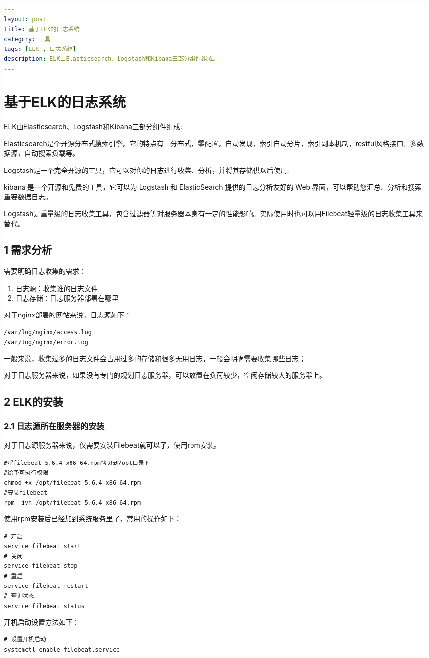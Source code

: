 ```yaml
---
layout: post
title: 基于ELK的日志系统
category: 工具
tags: [ELK , 日志系统]
description: ELK由Elasticsearch、Logstash和Kibana三部分组件组成。
---
```


# 基于ELK的日志系统

ELK由Elasticsearch、Logstash和Kibana三部分组件组成:

Elasticsearch是个开源分布式搜索引擎，它的特点有：分布式，零配置，自动发现，索引自动分片，索引副本机制，restful风格接口，多数据源，自动搜索负载等。

Logstash是一个完全开源的工具，它可以对你的日志进行收集、分析，并将其存储供以后使用.

kibana 是一个开源和免费的工具，它可以为 Logstash 和 ElasticSearch 提供的日志分析友好的 Web 界面，可以帮助您汇总、分析和搜索重要数据日志。

Logstash是重量级的日志收集工具，包含过滤器等对服务器本身有一定的性能影响。实际使用时也可以用Filebeat轻量级的日志收集工具来替代。

## 1 需求分析

需要明确日志收集的需求：
1. 日志源：收集谁的日志文件
2. 日志存储：日志服务器部署在哪里

对于nginx部署的网站来说，日志源如下：
```
/var/log/nginx/access.log
/var/log/nginx/error.log
```

一般来说，收集过多的日志文件会占用过多的存储和很多无用日志，一般会明确需要收集哪些日志；

对于日志服务器来说，如果没有专门的规划日志服务器，可以放置在负荷较少，空闲存储较大的服务器上。

## 2 ELK的安装

### 2.1 日志源所在服务器的安装

对于日志源服务器来说，仅需要安装Filebeat就可以了，使用rpm安装。
```
#将filebeat-5.6.4-x86_64.rpm拷贝到/opt目录下
#给予可执行权限
chmod +x /opt/filebeat-5.6.4-x86_64.rpm
#安装filebeat
rpm -ivh /opt/filebeat-5.6.4-x86_64.rpm
```
使用rpm安装后已经加到系统服务里了，常用的操作如下：
```
# 开启
service filebeat start
# 关闭
service filebeat stop
# 重启
service filebeat restart
# 查询状态
service filebeat status
```
开机启动设置方法如下：
```
# 设置开机启动
systemctl enable filebeat.service
```
